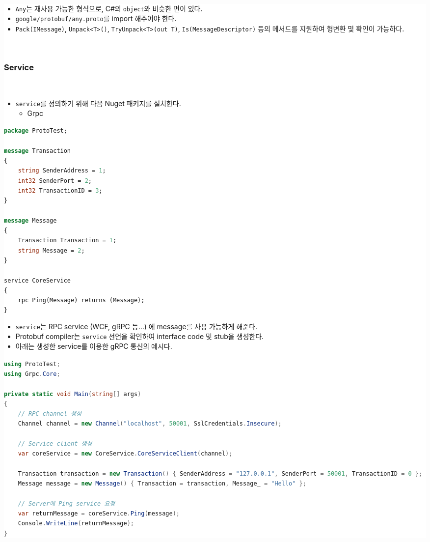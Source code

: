 - `Any`는 재사용 가능한 형식으로, C#의 `object`와 비슷한 면이 있다.
- `google/protobuf/any.proto`를 import 해주어야 한다.
- `Pack(IMessage)`, `Unpack<T>()`, `TryUnpack<T>(out T)`, `Is(MessageDescriptor)` 등의 메서드를 지원하여 형변환 및 확인이 가능하다.

<br>

### Service

<br>

- `service`를 정의하기 위해 다음 Nuget 패키지를 설치한다.
    - Grpc

```protobuf
package ProtoTest;

message Transaction
{
    string SenderAddress = 1;
    int32 SenderPort = 2;
    int32 TransactionID = 3;
}

message Message
{
    Transaction Transaction = 1;
    string Message = 2;
}

service CoreService
{
    rpc Ping(Message) returns (Message);
}
```

- `service`는 RPC service (WCF, gRPC 등...) 에 message를 사용 가능하게 해준다.
- Protobuf compiler는 `service` 선언을 확인하여 interface code 및 stub을 생성한다.
- 아래는 생성한 service를 이용한 gRPC 통신의 예시다.

```cs
using ProtoTest;
using Grpc.Core;

private static void Main(string[] args)
{
    // RPC channel 생성
    Channel channel = new Channel("localhost", 50001, SslCredentials.Insecure);

    // Service client 생성
    var coreService = new CoreService.CoreServiceClient(channel);

    Transaction transaction = new Transaction() { SenderAddress = "127.0.0.1", SenderPort = 50001, TransactionID = 0 };
    Message message = new Message() { Transaction = transaction, Message_ = "Hello" };

    // Server에 Ping service 요청
    var returnMessage = coreService.Ping(message);
    Console.WriteLine(returnMessage);
}
```
